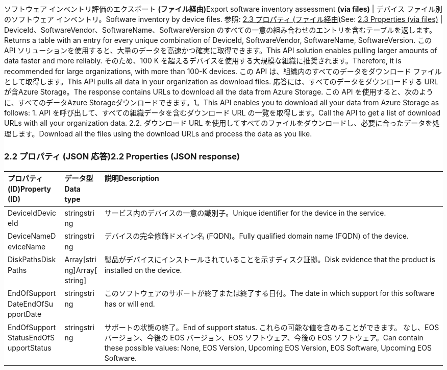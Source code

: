 <span data-ttu-id="b3c3a-235">ソフトウェア インベントリ評価のエクスポート **(ファイル経由)**</span><span class="sxs-lookup"><span data-stu-id="b3c3a-235">Export software inventory assessment **(via files)**</span></span> | <span data-ttu-id="b3c3a-236">デバイス ファイル別のソフトウェア インベントリ。</span><span class="sxs-lookup"><span data-stu-id="b3c3a-236">Software inventory by device files.</span></span> <span data-ttu-id="b3c3a-237">参照: [2.3 プロパティ (ファイル経由)](#23-properties-via-files)</span><span class="sxs-lookup"><span data-stu-id="b3c3a-237">See: [2.3 Properties (via files)](#23-properties-via-files)</span></span> | <span data-ttu-id="b3c3a-238">DeviceId、SoftwareVendor、SoftwareName、SoftwareVersion のすべての一意の組み合わせのエントリを含むテーブルを返します。</span><span class="sxs-lookup"><span data-stu-id="b3c3a-238">Returns a table with an entry for every unique combination of DeviceId, SoftwareVendor, SoftwareName, SoftwareVersion.</span></span> <span data-ttu-id="b3c3a-239">この API ソリューションを使用すると、大量のデータを高速かつ確実に取得できます。</span><span class="sxs-lookup"><span data-stu-id="b3c3a-239">This API solution enables pulling larger amounts of data faster and more reliably.</span></span> <span data-ttu-id="b3c3a-240">そのため、100 K を超えるデバイスを使用する大規模な組織に推奨されます。</span><span class="sxs-lookup"><span data-stu-id="b3c3a-240">Therefore, it is recommended for large organizations, with more than 100-K devices.</span></span> <span data-ttu-id="b3c3a-241">この API は、組織内のすべてのデータをダウンロード ファイルとして取得します。</span><span class="sxs-lookup"><span data-stu-id="b3c3a-241">This API pulls all data in your organization as download files.</span></span> <span data-ttu-id="b3c3a-242">応答には、すべてのデータをダウンロードする URL が含Azure Storage。</span><span class="sxs-lookup"><span data-stu-id="b3c3a-242">The response contains URLs to download all the data from Azure Storage.</span></span> <span data-ttu-id="b3c3a-243">この API を使用すると、次のように、すべてのデータAzure Storageダウンロードできます。1。</span><span class="sxs-lookup"><span data-stu-id="b3c3a-243">This API enables you to download all your data from Azure Storage as follows: 1.</span></span>  <span data-ttu-id="b3c3a-244">API を呼び出して、すべての組織データを含むダウンロード URL の一覧を取得します。</span><span class="sxs-lookup"><span data-stu-id="b3c3a-244">Call the API to get a list of download URLs with all your organization data.</span></span> <span data-ttu-id="b3c3a-245">2.</span><span class="sxs-lookup"><span data-stu-id="b3c3a-245">2.</span></span>  <span data-ttu-id="b3c3a-246">ダウンロード URL を使用してすべてのファイルをダウンロードし、必要に合ったデータを処理します。</span><span class="sxs-lookup"><span data-stu-id="b3c3a-246">Download all the files using the download URLs and process the data as you like.</span></span>

### <a name="22-properties-json-response"></a><span data-ttu-id="b3c3a-247">2.2 プロパティ (JSON 応答)</span><span class="sxs-lookup"><span data-stu-id="b3c3a-247">2.2 Properties (JSON response)</span></span>

<span data-ttu-id="b3c3a-248">プロパティ (ID)</span><span class="sxs-lookup"><span data-stu-id="b3c3a-248">Property (ID)</span></span> | <span data-ttu-id="b3c3a-249">データ型</span><span class="sxs-lookup"><span data-stu-id="b3c3a-249">Data type</span></span> | <span data-ttu-id="b3c3a-250">説明</span><span class="sxs-lookup"><span data-stu-id="b3c3a-250">Description</span></span>
:---|:---|:---
<span data-ttu-id="b3c3a-251">DeviceId</span><span class="sxs-lookup"><span data-stu-id="b3c3a-251">DeviceId</span></span> | <span data-ttu-id="b3c3a-252">string</span><span class="sxs-lookup"><span data-stu-id="b3c3a-252">string</span></span> | <span data-ttu-id="b3c3a-253">サービス内のデバイスの一意の識別子。</span><span class="sxs-lookup"><span data-stu-id="b3c3a-253">Unique identifier for the device in the service.</span></span>
<span data-ttu-id="b3c3a-254">DeviceName</span><span class="sxs-lookup"><span data-stu-id="b3c3a-254">DeviceName</span></span> | <span data-ttu-id="b3c3a-255">string</span><span class="sxs-lookup"><span data-stu-id="b3c3a-255">string</span></span> | <span data-ttu-id="b3c3a-256">デバイスの完全修飾ドメイン名 (FQDN)。</span><span class="sxs-lookup"><span data-stu-id="b3c3a-256">Fully qualified domain name (FQDN) of the device.</span></span>
<span data-ttu-id="b3c3a-257">DiskPaths</span><span class="sxs-lookup"><span data-stu-id="b3c3a-257">DiskPaths</span></span> | <span data-ttu-id="b3c3a-258">Array[string]</span><span class="sxs-lookup"><span data-stu-id="b3c3a-258">Array[string]</span></span>  | <span data-ttu-id="b3c3a-259">製品がデバイスにインストールされていることを示すディスク証拠。</span><span class="sxs-lookup"><span data-stu-id="b3c3a-259">Disk evidence that the product is installed on the device.</span></span>
<span data-ttu-id="b3c3a-260">EndOfSupportDate</span><span class="sxs-lookup"><span data-stu-id="b3c3a-260">EndOfSupportDate</span></span> | <span data-ttu-id="b3c3a-261">string</span><span class="sxs-lookup"><span data-stu-id="b3c3a-261">string</span></span> | <span data-ttu-id="b3c3a-262">このソフトウェアのサポートが終了または終了する日付。</span><span class="sxs-lookup"><span data-stu-id="b3c3a-262">The date in which support for this software has or will end.</span></span>
<span data-ttu-id="b3c3a-263">EndOfSupportStatus</span><span class="sxs-lookup"><span data-stu-id="b3c3a-263">EndOfSupportStatus</span></span> | <span data-ttu-id="b3c3a-264">string</span><span class="sxs-lookup"><span data-stu-id="b3c3a-264">string</span></span> | <span data-ttu-id="b3c3a-265">サポートの状態の終了。</span><span class="sxs-lookup"><span data-stu-id="b3c3a-265">End of support status.</span></span> <span data-ttu-id="b3c3a-266">これらの可能な値を含めることができます。 なし、EOS バージョン、今後の EOS バージョン、EOS ソフトウェア、今後の EOS ソフトウェア。</span><span class="sxs-lookup"><span data-stu-id="b3c3a-266">Can contain these possible values: None, EOS Version, Upcoming EOS Version, EOS Software, Upcoming EOS Software.</span></span>